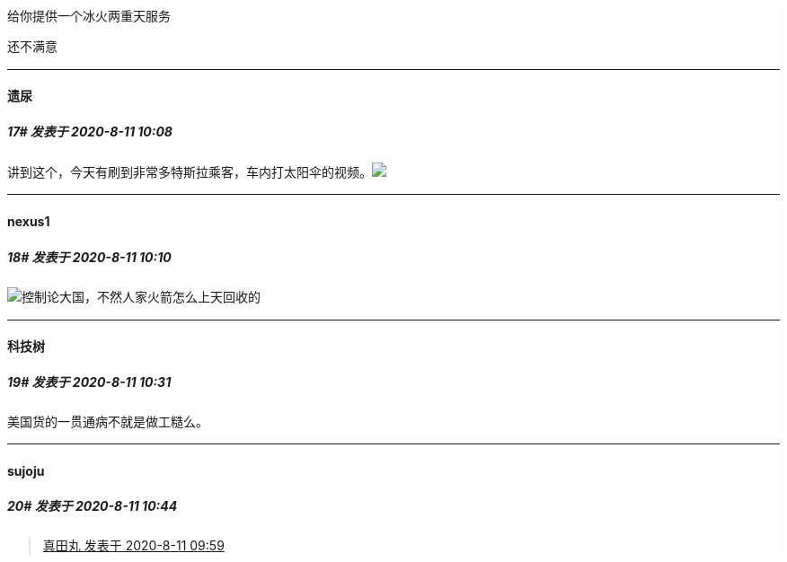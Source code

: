 


给你提供一个冰火两重天服务

还不满意







-----

####  遗尿  
##### 17#       发表于 2020-8-11 10:08




讲到这个，今天有刷到非常多特斯拉乘客，车内打太阳伞的视频。<img src="https://static.saraba1st.com/image/smiley/face2017/053.png" referrerpolicy="no-referrer">







-----

####  nexus1  
##### 18#       发表于 2020-8-11 10:10



<img src="https://static.saraba1st.com/image/smiley/face2017/048.png" referrerpolicy="no-referrer">控制论大国，不然人家火箭怎么上天回收的







-----

####  科技树  
##### 19#       发表于 2020-8-11 10:31




美国货的一贯通病不就是做工糙么。







-----

####  sujoju  
##### 20#       发表于 2020-8-11 10:44



<blockquote><a href="httphttps://bbs.saraba1st.com/2b/forum.php?mod=redirect&amp;goto=findpost&amp;pid=48390374&amp;ptid=1954136" target="_blank">真田丸 发表于 2020-8-11 09:59</a>
